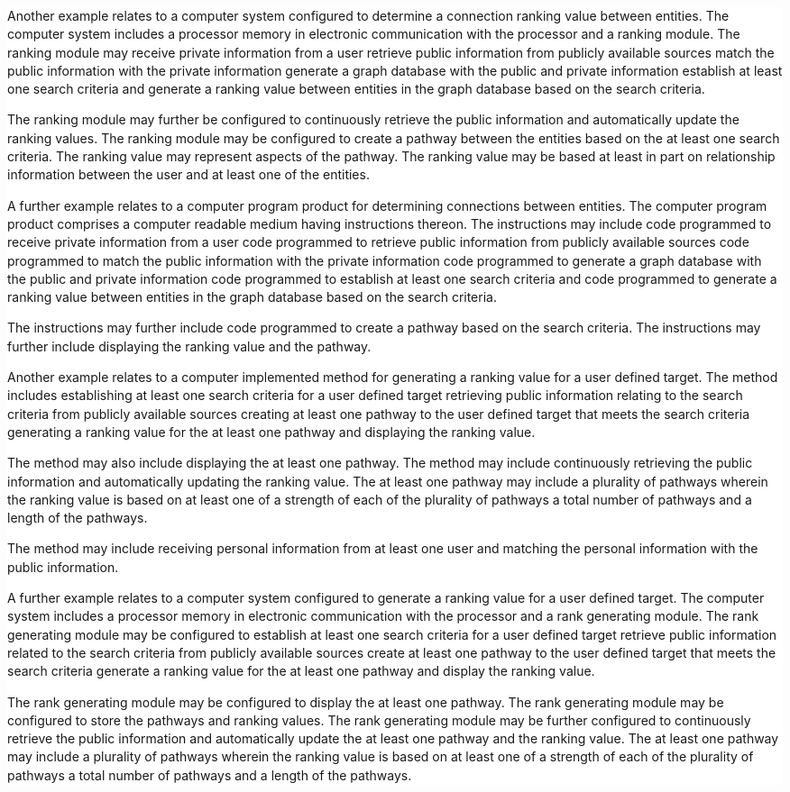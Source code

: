 Another example relates to a computer system configured to determine a connection ranking value between entities. The computer system includes a processor memory in electronic communication with the processor and a ranking module. The ranking module may receive private information from a user retrieve public information from publicly available sources match the public information with the private information generate a graph database with the public and private information establish at least one search criteria and generate a ranking value between entities in the graph database based on the search criteria.

The ranking module may further be configured to continuously retrieve the public information and automatically update the ranking values. The ranking module may be configured to create a pathway between the entities based on the at least one search criteria. The ranking value may represent aspects of the pathway. The ranking value may be based at least in part on relationship information between the user and at least one of the entities.

A further example relates to a computer program product for determining connections between entities. The computer program product comprises a computer readable medium having instructions thereon. The instructions may include code programmed to receive private information from a user code programmed to retrieve public information from publicly available sources code programmed to match the public information with the private information code programmed to generate a graph database with the public and private information code programmed to establish at least one search criteria and code programmed to generate a ranking value between entities in the graph database based on the search criteria.

The instructions may further include code programmed to create a pathway based on the search criteria. The instructions may further include displaying the ranking value and the pathway.

Another example relates to a computer implemented method for generating a ranking value for a user defined target. The method includes establishing at least one search criteria for a user defined target retrieving public information relating to the search criteria from publicly available sources creating at least one pathway to the user defined target that meets the search criteria generating a ranking value for the at least one pathway and displaying the ranking value.

The method may also include displaying the at least one pathway. The method may include continuously retrieving the public information and automatically updating the ranking value. The at least one pathway may include a plurality of pathways wherein the ranking value is based on at least one of a strength of each of the plurality of pathways a total number of pathways and a length of the pathways.

The method may include receiving personal information from at least one user and matching the personal information with the public information.

A further example relates to a computer system configured to generate a ranking value for a user defined target. The computer system includes a processor memory in electronic communication with the processor and a rank generating module. The rank generating module may be configured to establish at least one search criteria for a user defined target retrieve public information related to the search criteria from publicly available sources create at least one pathway to the user defined target that meets the search criteria generate a ranking value for the at least one pathway and display the ranking value.

The rank generating module may be configured to display the at least one pathway. The rank generating module may be configured to store the pathways and ranking values. The rank generating module may be further configured to continuously retrieve the public information and automatically update the at least one pathway and the ranking value. The at least one pathway may include a plurality of pathways wherein the ranking value is based on at least one of a strength of each of the plurality of pathways a total number of pathways and a length of the pathways.
